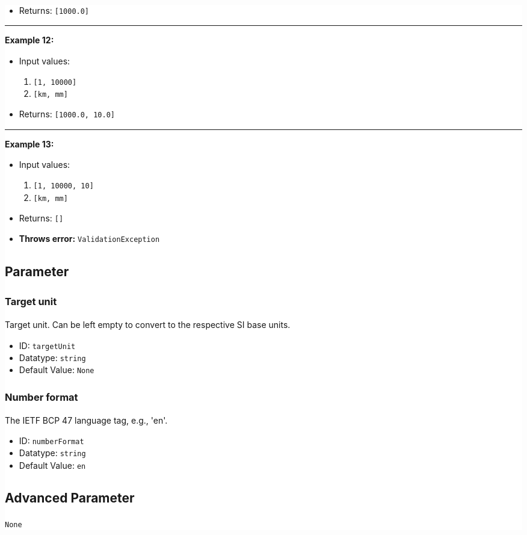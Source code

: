 * Returns: `[1000.0]`


---
**Example 12:**

* Input values:
    1. `[1, 10000]`
    2. `[km, mm]`

* Returns: `[1000.0, 10.0]`


---
**Example 13:**

* Input values:
    1. `[1, 10000, 10]`
    2. `[km, mm]`

* Returns: `[]`
* **Throws error:** `ValidationException`




## Parameter

### Target unit

Target unit. Can be left empty to convert to the respective SI base units.

- ID: `targetUnit`
- Datatype: `string`
- Default Value: `None`



### Number format

The IETF BCP 47 language tag, e.g., 'en'.

- ID: `numberFormat`
- Datatype: `string`
- Default Value: `en`





## Advanced Parameter

`None`